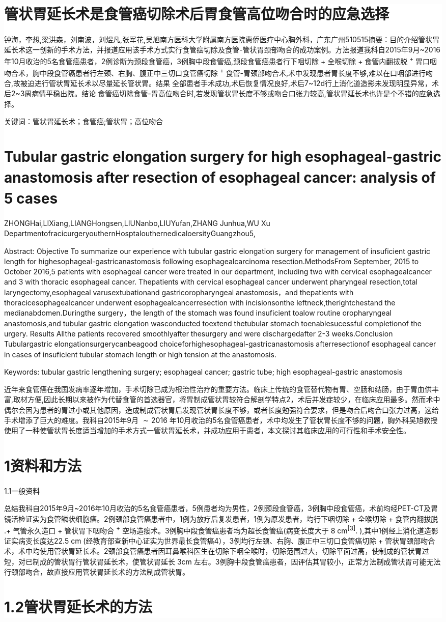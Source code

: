 # 管状胃延长术是食管癌切除术后胃食管高位吻合时的应急选择

钟海，李想,梁洪森，刘南波，刘煜凡,张军花,吴旭南方医科大学附属南方医院惠侨医疗中心胸外科，广东广州510515摘要：目的介绍管状胃延长术这一创新的手术方法，并报道应用该手术方式实行食管癌切除及食管-管状胃颈部吻合的成功案例。方法报道我科自2015年9月\~2016年10月收治的5名食管癌患者，2例诊断为颈段食管癌，3例胸中段食管癌,颈段食管癌患者行下咽切除 $+$ 全喉切除 $+$ 食管内翻拔脱 $^ { + }$ 胃口咽吻合术，胸中段食管癌患者行左颈、右胸、腹正中三切口食管癌切除 $^ +$ 食管-胃颈部吻合术,术中发现患者胃长度不够,难以在口咽部进行吻合,故被迫进行管状胃延长术以尽量延长管状胃。结果 全部患者手术成功,术后恢复情况良好,术后7\~12d行上消化道造影未发现明显异常，术后2\~3周病情平稳出院。结论 食管癌切除食管-胃高位吻合时,若发现管状胃长度不够或吻合口张力较高,管状胃延长术也许是个不错的应急选择。

关键词：管状胃延长术；食管癌;管状胃；高位吻合

# Tubular gastric elongation surgery for high esophageal-gastric anastomosis after resection of esophageal cancer: analysis of 5 cases

ZHONGHai,LIXiang,LIANGHongsen,LIUNanbo,LIUYufan,ZHANG Junhua,WU Xu DepartmentofracicurgeryouthernHosptalouthernedicaloersityGuangzhou5,

Abstract: Objective To summarize our experience with tubular gastric elongation surgery for management of insuficient gastric length for highesophageal-gastricanastomosis following esophagealcarcinoma resection.MethodsFrom September, 2015 to October 2016,5 patients with esophageal cancer were treated in our department, including two with cervical esophagealcancer and 3 with thoracic esophageal cancer. Thepatients with cervical esophageal cancer underwent pharyngeal resection,total laryngectomy,esophageal varusextubationand gastricoropharyngeal anastomosis，and thepatients with thoracicesophagealcancer underwent esophagealcancerresection with incisionsonthe leftneck,therightchestand the medianabdomen.Duringthe surgery，the length of the stomach was found insuficient toalow routine oropharyngeal anastomosis,and tubular gastric elongation wasconducted toextend thetubular stomach toenablesucessful completionof the urgery. Results Allthe patients recovered smoothlyafter thesurgery and were dischargedafter 2-3 weeks.Conclusion Tubulargastric elongationsurgerycanbeagood choiceforhighesophageal-gastricanastomosis afterresectionof esophageal cancer in cases of insuficient tubular stomach length or high tension at the anastomosis.

Keywords: tubular gastric lengthening surgery; esophageal cancer; gastric tube; high esophageal-gastric anastomosis

近年来食管癌在我国发病率逐年增加，手术切除已成为根治性治疗的重要方法。临床上传统的食管替代物有胃、空肠和结肠，由于胃血供丰富,取材方便,因此长期以来被作为代替食管的首选器官，将胃制成管状胃较符合解剖学特点2，术后并发症较少，在临床应用最多。然而术中偶尔会因为患者的胃过小或其他原因，造成制成管状胃后发现管状胃长度不够，或者长度勉强符合要求，但是吻合后吻合口张力过高，这给手术增添了巨大的难度。我科自2015年9月 ${ \sim } 2 0 1 6$ 年10月收治的5名食管癌患者，术中均发生了管状胃长度不够的问题，胸外科吴旭教授使用了一种使管状胃长度适当增加的手术方式一管状胃延长术，并成功应用于患者，本文探讨其临床应用的可行性和手术安全性。

# 1资料和方法

1.1一般资料

总结我科自2015年9月\~2016年10月收治的5名食管癌患者，5例患者均为男性，2例颈段食管癌，3例胸中段食管癌，术前均经PET-CT及胃镜活检证实为食管鳞状细胞癌。2例颈部食管癌患者中，1例为放疗后复发患者，1例为原发患者，均行下咽切除 $+$ 全喉切除 $+$ 食管内翻拔脱 $. +$ 气管永久造口 $+$ 管状胃下咽吻合 $^ +$ 空场造瘘术。3例胸中段食管癌患者均为超长食管癌(病变长度大于 $8 ~ \mathrm { c m } ^ { [ 3 ] } .$ ),其中1例经上消化道造影证实病变长度达$2 2 . 5 ~ \mathrm { c m }$ (经教育部查新中心证实为世界最长食管癌4），3例均行左颈、右胸、腹正中三切口食管癌切除 $+$ 管状胃颈部吻合术，术中均使用管状胃延长术。2颈部食管癌患者因耳鼻喉科医生在切除下咽全喉时，切除范围过大，切除平面过高，使制成的管状胃过短，对已制成的管状胃行管状胃延长术，使管状胃延长 $3 \mathrm { c m }$ 左右。3例胸中段食管癌患者，因评估其胃较小，正常方法制成管状胃可能无法行颈部吻合，故直接应用管状胃延长术的方法制成管状胃。

# 1.2管状胃延长术的方法
